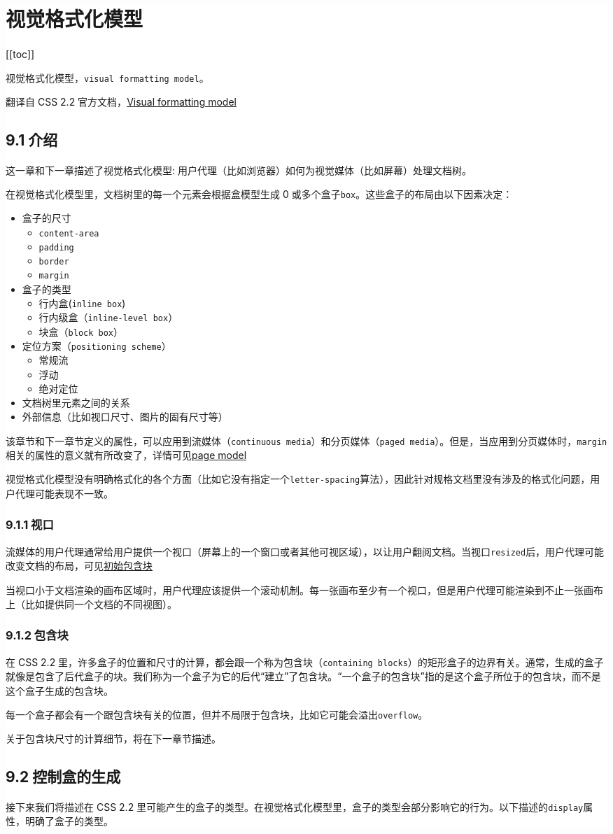 # 视觉格式化模型

[[toc]]

视觉格式化模型，`visual formatting model`。

翻译自 CSS 2.2 官方文档，[Visual formatting model](https://www.w3.org/TR/CSS22/visuren.html)

## 9.1 介绍

这一章和下一章描述了视觉格式化模型: 用户代理（比如浏览器）如何为视觉媒体（比如屏幕）处理文档树。

在视觉格式化模型里，文档树里的每一个元素会根据盒模型生成 0 或多个盒子`box`。这些盒子的布局由以下因素决定：

- 盒子的尺寸
  - `content-area`
  - `padding`
  - `border`
  - `margin`
- 盒子的类型
  - 行内盒(`inline box`)
  - 行内级盒（`inline-level box`）
  - 块盒（`block box`）
- 定位方案（`positioning scheme`）
  - 常规流
  - 浮动
  - 绝对定位
- 文档树里元素之间的关系
- 外部信息（比如视口尺寸、图片的固有尺寸等）

该章节和下一章节定义的属性，可以应用到流媒体（`continuous media`）和分页媒体（`paged media`）。但是，当应用到分页媒体时，`margin`相关的属性的意义就有所改变了，详情可见[page model](https://www.w3.org/TR/CSS22/page.html#page-margins)

视觉格式化模型没有明确格式化的各个方面（比如它没有指定一个`letter-spacing`算法），因此针对规格文档里没有涉及的格式化问题，用户代理可能表现不一致。

### 9.1.1 视口

流媒体的用户代理通常给用户提供一个视口（屏幕上的一个窗口或者其他可视区域），以让用户翻阅文档。当视口`resized`后，用户代理可能改变文档的布局，可见[初始包含块](https://www.w3.org/TR/CSS22/visudet.html#containing-block-details)

当视口小于文档渲染的画布区域时，用户代理应该提供一个滚动机制。每一张画布至少有一个视口，但是用户代理可能渲染到不止一张画布上（比如提供同一个文档的不同视图）。

### 9.1.2 包含块

在 CSS 2.2 里，许多盒子的位置和尺寸的计算，都会跟一个称为包含块（`containing blocks`）的矩形盒子的边界有关。通常，生成的盒子就像是包含了后代盒子的块。我们称为一个盒子为它的后代“建立”了包含块。“一个盒子的包含块”指的是这个盒子所位于的包含块，而不是这个盒子生成的包含块。

每一个盒子都会有一个跟包含块有关的位置，但并不局限于包含块，比如它可能会溢出`overflow`。

关于包含块尺寸的计算细节，将在下一章节描述。

## 9.2 控制盒的生成

接下来我们将描述在 CSS 2.2 里可能产生的盒子的类型。在视觉格式化模型里，盒子的类型会部分影响它的行为。以下描述的`display`属性，明确了盒子的类型。
